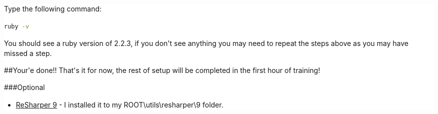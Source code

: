 Type the following command:

```bash
ruby -v
```

You should see a ruby version of 2.2.3, if you don't see anything you may need to repeat the steps above as you may have missed a step.

##Your'e done!!
That's it for now, the rest of setup will be completed in the first hour of training!

###Optional
* [ReSharper 9](http://www.jetbrains.com/resharper/download/) - I installed it to my ROOT\utils\resharper\9 folder.

